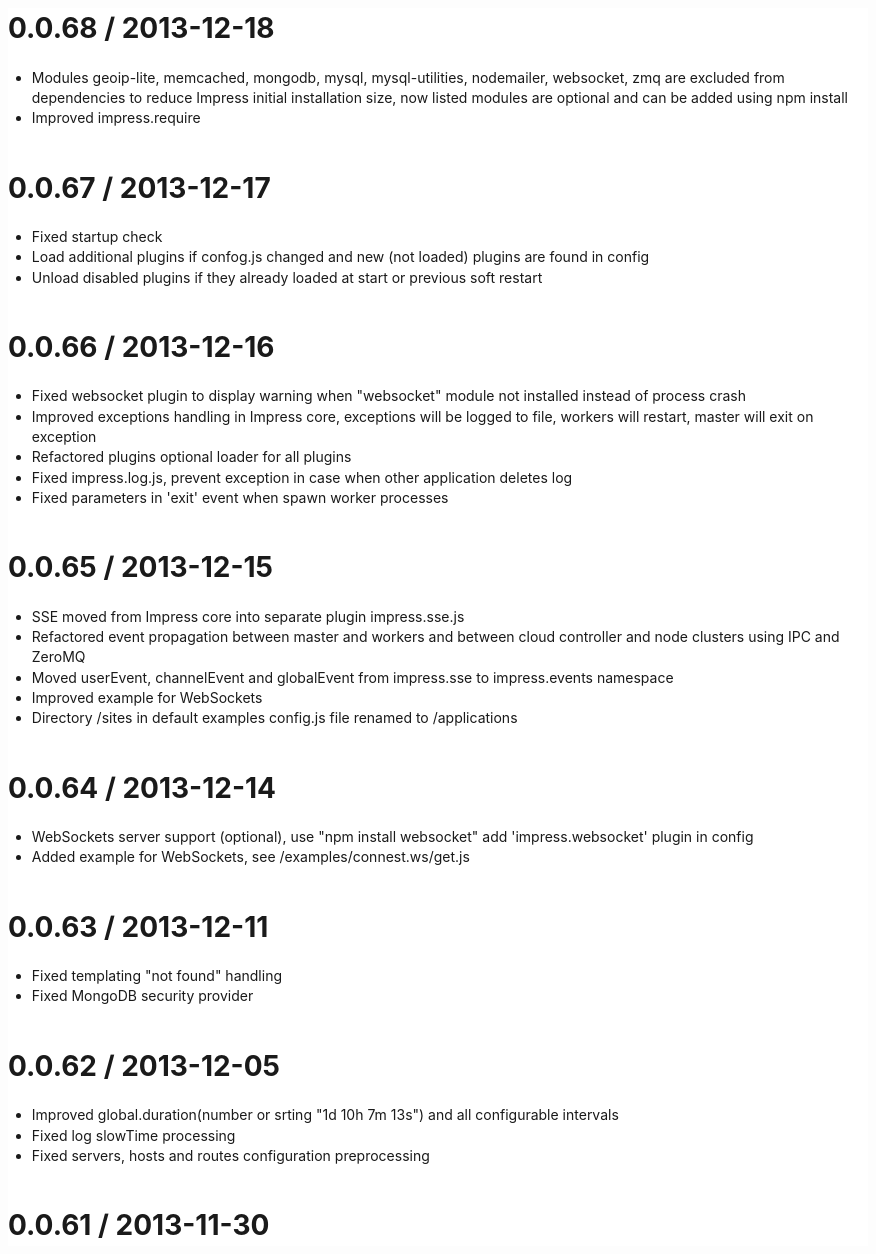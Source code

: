 0.0.68 / 2013-12-18
==================

  * Modules geoip-lite, memcached, mongodb, mysql, mysql-utilities, nodemailer, websocket, zmq are excluded from dependencies to reduce Impress initial installation size, now listed modules are optional and can be added using npm install
  * Improved impress.require

0.0.67 / 2013-12-17
==================

  * Fixed startup check
  * Load additional plugins if confog.js changed and new (not loaded) plugins are found in config
  * Unload disabled plugins if they already loaded at start or previous soft restart

0.0.66 / 2013-12-16
==================

  * Fixed websocket plugin to display warning when "websocket" module not installed instead of process crash
  * Improved exceptions handling in Impress core, exceptions will be logged to file, workers will restart, master will exit on exception
  * Refactored plugins optional loader for all plugins
  * Fixed impress.log.js, prevent exception in case when other application deletes log
  * Fixed parameters in 'exit' event when spawn worker processes

0.0.65 / 2013-12-15
==================

  * SSE moved from Impress core into separate plugin impress.sse.js
  * Refactored event propagation between master and workers and between cloud controller and node clusters using IPC and ZeroMQ
  * Moved userEvent, channelEvent and globalEvent from impress.sse to impress.events namespace
  * Improved example for WebSockets
  * Directory /sites in default examples config.js file renamed to /applications

0.0.64 / 2013-12-14
==================

  * WebSockets server support (optional), use "npm install websocket" add 'impress.websocket' plugin in config
  * Added example for WebSockets, see /examples/connest.ws/get.js

0.0.63 / 2013-12-11
==================

  * Fixed templating "not found" handling
  * Fixed MongoDB security provider

0.0.62 / 2013-12-05
==================

  * Improved global.duration(number or srting "1d 10h 7m 13s") and all configurable intervals
  * Fixed log slowTime processing
  * Fixed servers, hosts and routes configuration preprocessing

0.0.61 / 2013-11-30
==================
